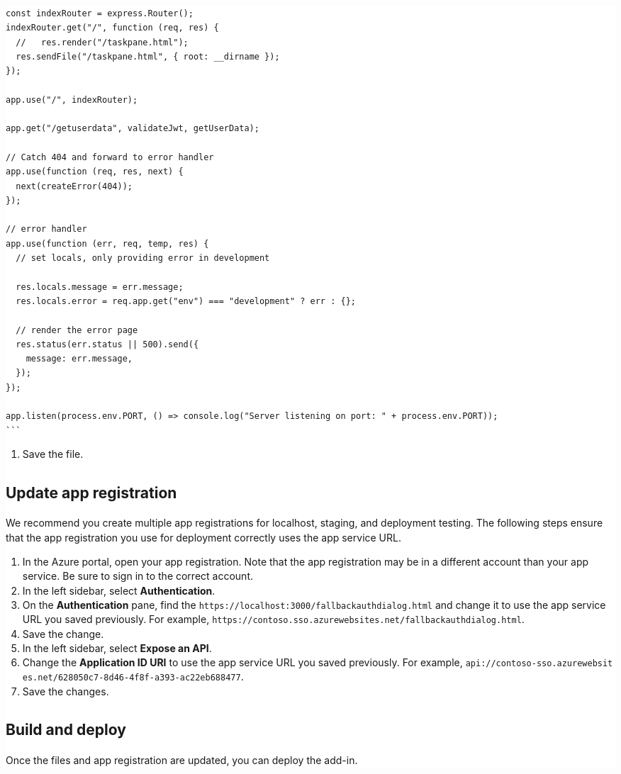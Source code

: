     const indexRouter = express.Router();
    indexRouter.get("/", function (req, res) {
      //   res.render("/taskpane.html");
      res.sendFile("/taskpane.html", { root: __dirname });
    });
    
    app.use("/", indexRouter);
    
    app.get("/getuserdata", validateJwt, getUserData);
    
    // Catch 404 and forward to error handler
    app.use(function (req, res, next) {
      next(createError(404));
    });
    
    // error handler
    app.use(function (err, req, temp, res) {
      // set locals, only providing error in development
    
      res.locals.message = err.message;
      res.locals.error = req.app.get("env") === "development" ? err : {};
    
      // render the error page
      res.status(err.status || 500).send({
        message: err.message,
      });
    });
    
    app.listen(process.env.PORT, () => console.log("Server listening on port: " + process.env.PORT));
    ```

1. Save the file.

## Update app registration

We recommend you create multiple app registrations for localhost, staging, and deployment testing. The following steps ensure that the app registration you use for deployment correctly uses the app service URL.

1. In the Azure portal, open your app registration. Note that the app registration may be in a different account than your app service. Be sure to sign in to the correct account.
1. In the left sidebar, select **Authentication**.
1. On the **Authentication** pane, find the `https://localhost:3000/fallbackauthdialog.html` and change it to use the app service URL you saved previously. For example, `https://contoso.sso.azurewebsites.net/fallbackauthdialog.html`.
1. Save the change.
1. In the left sidebar, select **Expose an API**.
1. Change the **Application ID URI** to use the app service URL you saved previously. For example, `api://contoso-sso.azurewebsites.net/628050c7-8d46-4f8f-a393-ac22eb688477`.
1. Save the changes.

## Build and deploy

Once the files and app registration are updated, you can deploy the add-in.
